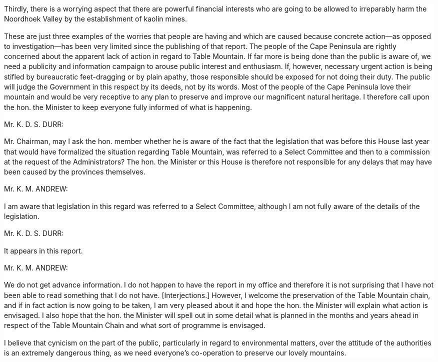 <p>Thirdly, there is a worrying aspect that there are powerful financial interests who are going to be allowed to irreparably harm the Noordhoek Valley by the establishment of kaolin mines.</p>

<p>These are just three examples of the worries that people are having and which are caused because concrete action&#x2014;as opposed to investigation&#x2014;has been very limited since the publishing of that report. The people of the Cape Peninsula are rightly concerned about the apparent lack of action in regard to Table Mountain. If far more is being done than the public is aware of, we need a publicity and information campaign to arouse public interest and enthusiasm. If, however, necessary urgent action is being stifled by bureaucratic feet-dragging or by plain apathy, those responsible should be exposed for not doing their duty. The public will judge the Government in this respect by its deeds, not by its words. Most of the people of the Cape Peninsula love their mountain and would be very receptive to any plan to preserve and improve our magnificent natural heritage. I therefore call upon the hon. the Minister to keep everyone fully informed of what is happening.</p>

</speech>

<speech by="#durr">

<from>Mr. <person refersTo="hansard_za">K. D. S. DURR</person>:</from>

<p>Mr. Chairman, may I ask the hon. member whether he is aware of the fact that the legislation that was before this House last year that would have formalized the situation regarding Table Mountain, was referred to a Select Committee and then to a commission at the request of the Administrators? The hon. the Minister or this House is therefore not responsible for any delays that may have been caused by the provinces themselves.</p>

</speech>

<speech by="#andrew">

<from>Mr. <person refersTo="hansard_za">K. M. ANDREW</person>:</from>

<p>I am aware that legislation in this regard was referred to a <span class="col_6461-6462" refersTo="page_0043"/>Select Committee, although I am not fully aware of the details of the legislation.</p>

</speech>

<speech by="#durr">

<from>Mr. <person refersTo="hansard_za">K. D. S. DURR</person>:</from>

<p>It appears in this report.</p>

</speech>

<speech by="#andrew">

<from>Mr. <person refersTo="hansard_za">K. M. ANDREW</person>:</from>

<p>We do not get advance information. I do not happen to have the report in my office and therefore it is not surprising that I have not been able to read something that I do not have. [Interjections.] However, I welcome the preservation of the Table Mountain chain, and if in fact action is now going to be taken, I am very pleased about it and hope the hon. the Minister will explain what action is envisaged. I also hope that the hon. the Minister will spell out in some detail what is planned in the months and years ahead in respect of the Table Mountain Chain and what sort of programme is envisaged.</p>

<p>I believe that cynicism on the part of the public, particularly in regard to environmental matters, over the attitude of the authorities is an extremely dangerous thing, as we need everyone&#x2019;s co-operation to preserve our lovely mountains.</p>
